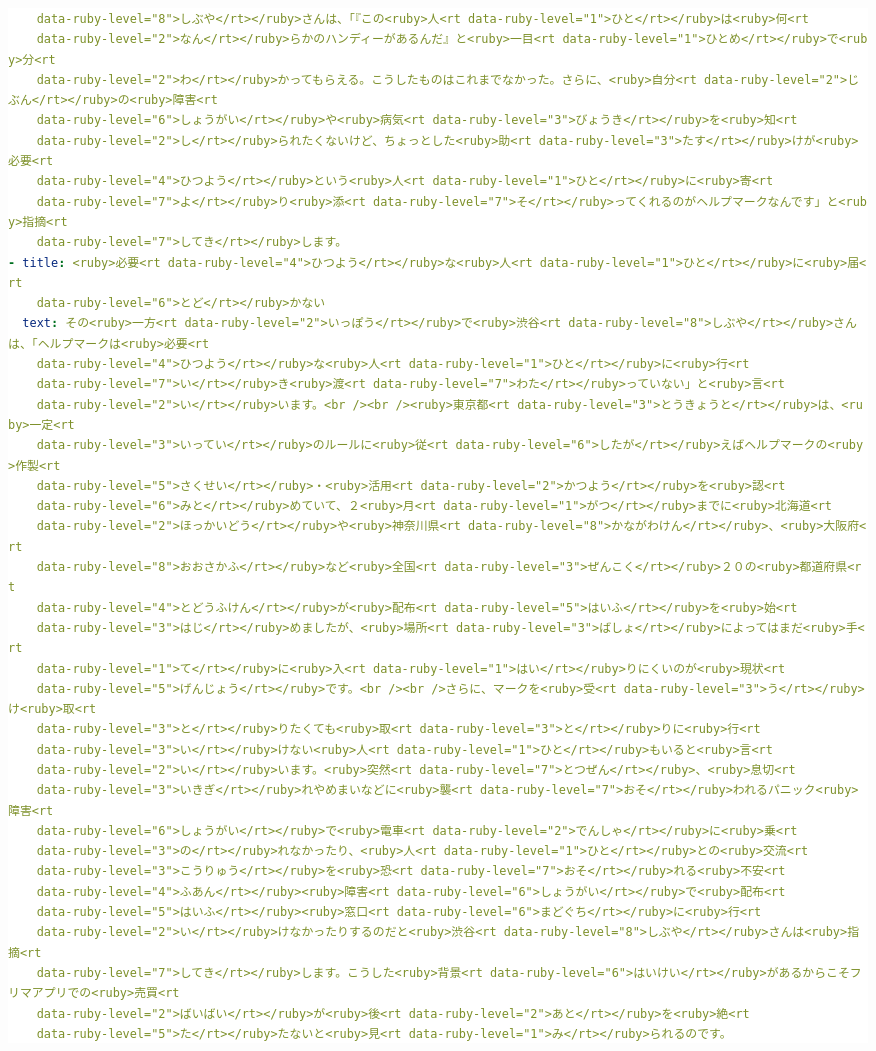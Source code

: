 ```yaml
    data-ruby-level="8">しぶや</rt></ruby>さんは、「『この<ruby>人<rt data-ruby-level="1">ひと</rt></ruby>は<ruby>何<rt
    data-ruby-level="2">なん</rt></ruby>らかのハンディーがあるんだ』と<ruby>一目<rt data-ruby-level="1">ひとめ</rt></ruby>で<ruby>分<rt
    data-ruby-level="2">わ</rt></ruby>かってもらえる。こうしたものはこれまでなかった。さらに、<ruby>自分<rt data-ruby-level="2">じぶん</rt></ruby>の<ruby>障害<rt
    data-ruby-level="6">しょうがい</rt></ruby>や<ruby>病気<rt data-ruby-level="3">びょうき</rt></ruby>を<ruby>知<rt
    data-ruby-level="2">し</rt></ruby>られたくないけど、ちょっとした<ruby>助<rt data-ruby-level="3">たす</rt></ruby>けが<ruby>必要<rt
    data-ruby-level="4">ひつよう</rt></ruby>という<ruby>人<rt data-ruby-level="1">ひと</rt></ruby>に<ruby>寄<rt
    data-ruby-level="7">よ</rt></ruby>り<ruby>添<rt data-ruby-level="7">そ</rt></ruby>ってくれるのがヘルプマークなんです」と<ruby>指摘<rt
    data-ruby-level="7">してき</rt></ruby>します。
- title: <ruby>必要<rt data-ruby-level="4">ひつよう</rt></ruby>な<ruby>人<rt data-ruby-level="1">ひと</rt></ruby>に<ruby>届<rt
    data-ruby-level="6">とど</rt></ruby>かない
  text: その<ruby>一方<rt data-ruby-level="2">いっぽう</rt></ruby>で<ruby>渋谷<rt data-ruby-level="8">しぶや</rt></ruby>さんは、「ヘルプマークは<ruby>必要<rt
    data-ruby-level="4">ひつよう</rt></ruby>な<ruby>人<rt data-ruby-level="1">ひと</rt></ruby>に<ruby>行<rt
    data-ruby-level="7">い</rt></ruby>き<ruby>渡<rt data-ruby-level="7">わた</rt></ruby>っていない」と<ruby>言<rt
    data-ruby-level="2">い</rt></ruby>います。<br /><br /><ruby>東京都<rt data-ruby-level="3">とうきょうと</rt></ruby>は、<ruby>一定<rt
    data-ruby-level="3">いってい</rt></ruby>のルールに<ruby>従<rt data-ruby-level="6">したが</rt></ruby>えばヘルプマークの<ruby>作製<rt
    data-ruby-level="5">さくせい</rt></ruby>・<ruby>活用<rt data-ruby-level="2">かつよう</rt></ruby>を<ruby>認<rt
    data-ruby-level="6">みと</rt></ruby>めていて、２<ruby>月<rt data-ruby-level="1">がつ</rt></ruby>までに<ruby>北海道<rt
    data-ruby-level="2">ほっかいどう</rt></ruby>や<ruby>神奈川県<rt data-ruby-level="8">かながわけん</rt></ruby>、<ruby>大阪府<rt
    data-ruby-level="8">おおさかふ</rt></ruby>など<ruby>全国<rt data-ruby-level="3">ぜんこく</rt></ruby>２０の<ruby>都道府県<rt
    data-ruby-level="4">とどうふけん</rt></ruby>が<ruby>配布<rt data-ruby-level="5">はいふ</rt></ruby>を<ruby>始<rt
    data-ruby-level="3">はじ</rt></ruby>めましたが、<ruby>場所<rt data-ruby-level="3">ばしょ</rt></ruby>によってはまだ<ruby>手<rt
    data-ruby-level="1">て</rt></ruby>に<ruby>入<rt data-ruby-level="1">はい</rt></ruby>りにくいのが<ruby>現状<rt
    data-ruby-level="5">げんじょう</rt></ruby>です。<br /><br />さらに、マークを<ruby>受<rt data-ruby-level="3">う</rt></ruby>け<ruby>取<rt
    data-ruby-level="3">と</rt></ruby>りたくても<ruby>取<rt data-ruby-level="3">と</rt></ruby>りに<ruby>行<rt
    data-ruby-level="3">い</rt></ruby>けない<ruby>人<rt data-ruby-level="1">ひと</rt></ruby>もいると<ruby>言<rt
    data-ruby-level="2">い</rt></ruby>います。<ruby>突然<rt data-ruby-level="7">とつぜん</rt></ruby>、<ruby>息切<rt
    data-ruby-level="3">いきぎ</rt></ruby>れやめまいなどに<ruby>襲<rt data-ruby-level="7">おそ</rt></ruby>われるパニック<ruby>障害<rt
    data-ruby-level="6">しょうがい</rt></ruby>で<ruby>電車<rt data-ruby-level="2">でんしゃ</rt></ruby>に<ruby>乗<rt
    data-ruby-level="3">の</rt></ruby>れなかったり、<ruby>人<rt data-ruby-level="1">ひと</rt></ruby>との<ruby>交流<rt
    data-ruby-level="3">こうりゅう</rt></ruby>を<ruby>恐<rt data-ruby-level="7">おそ</rt></ruby>れる<ruby>不安<rt
    data-ruby-level="4">ふあん</rt></ruby><ruby>障害<rt data-ruby-level="6">しょうがい</rt></ruby>で<ruby>配布<rt
    data-ruby-level="5">はいふ</rt></ruby><ruby>窓口<rt data-ruby-level="6">まどぐち</rt></ruby>に<ruby>行<rt
    data-ruby-level="2">い</rt></ruby>けなかったりするのだと<ruby>渋谷<rt data-ruby-level="8">しぶや</rt></ruby>さんは<ruby>指摘<rt
    data-ruby-level="7">してき</rt></ruby>します。こうした<ruby>背景<rt data-ruby-level="6">はいけい</rt></ruby>があるからこそフリマアプリでの<ruby>売買<rt
    data-ruby-level="2">ばいばい</rt></ruby>が<ruby>後<rt data-ruby-level="2">あと</rt></ruby>を<ruby>絶<rt
    data-ruby-level="5">た</rt></ruby>たないと<ruby>見<rt data-ruby-level="1">み</rt></ruby>られるのです。
```